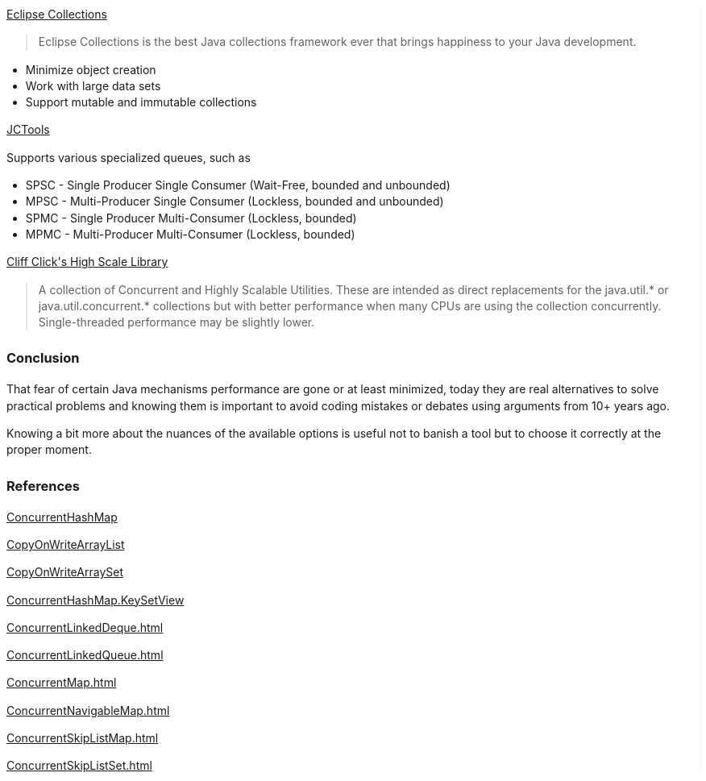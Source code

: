 [Eclipse Collections](https://www.eclipse.org/collections/)

> Eclipse Collections is the best Java collections framework ever that brings happiness to your Java development. 

- Minimize object creation
- Work with large data sets
- Support mutable and immutable collections

[JCTools](https://github.com/JCTools/JCTools)

Supports various specialized queues, such as

- SPSC - Single Producer Single Consumer (Wait-Free, bounded and unbounded)
- MPSC - Multi-Producer Single Consumer (Lockless, bounded and unbounded)
- SPMC - Single Producer Multi-Consumer (Lockless, bounded)
- MPMC - Multi-Producer Multi-Consumer (Lockless, bounded)

[Cliff Click's High Scale Library](https://github.com/boundary/high-scale-lib)

> A collection of Concurrent and Highly Scalable Utilities. These are intended as direct replacements for the java.util.* or java.util.concurrent.* collections but with better performance when many CPUs are using the collection concurrently. Single-threaded performance may be slightly lower.

### Conclusion

That fear of certain Java mechanisms performance are gone or at least minimized, today they are real alternatives to solve practical problems and knowing them is important to avoid coding mistakes or debates using arguments from 10+ years ago. 

Knowing a bit more about the nuances of the available options is useful not to banish a tool but to choose it correctly at the proper moment.

### References


[ConcurrentHashMap](https://docs.oracle.com/javase/8/docs/api/java/util/concurrent/ConcurrentHashMap.html)

[CopyOnWriteArrayList](https://docs.oracle.com/javase/8/docs/api/java/util/concurrent/CopyOnWriteArrayList.html)

[CopyOnWriteArraySet](https://docs.oracle.com/javase/8/docs/api/java/util/concurrent/CopyOnWriteArraySet.html)

[ConcurrentHashMap.KeySetView](https://docs.oracle.com/javase/8/docs/api/java/util/concurrent/ConcurrentHashMap.KeySetView.html)

[ConcurrentLinkedDeque.html](https://docs.oracle.com/javase/8/docs/api/java/util/concurrent/ConcurrentLinkedDeque.html)

[ConcurrentLinkedQueue.html](https://docs.oracle.com/javase/8/docs/api/java/util/concurrent/ConcurrentLinkedQueue.html)

[ConcurrentMap.html](https://docs.oracle.com/javase/8/docs/api/java/util/concurrent/ConcurrentMap.html)

[ConcurrentNavigableMap.html](https://docs.oracle.com/javase/8/docs/api/java/util/concurrent/ConcurrentNavigableMap.html)

[ConcurrentSkipListMap.html](https://docs.oracle.com/javase/8/docs/api/java/util/concurrent/ConcurrentSkipListMap.html)

[ConcurrentSkipListSet.html](https://docs.oracle.com/javase/8/docs/api/java/util/concurrent/ConcurrentSkipListSet.html)
